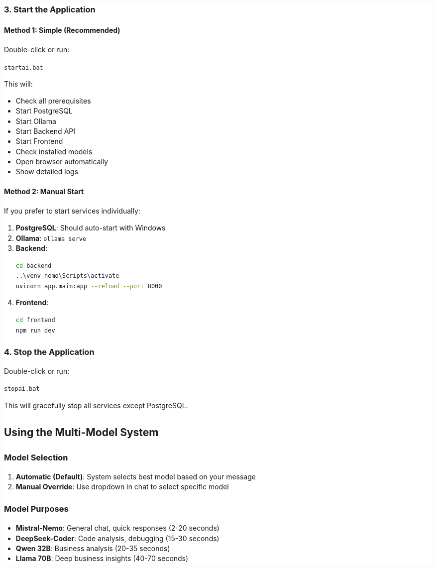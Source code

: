 ### 3. Start the Application

#### Method 1: Simple (Recommended)
Double-click or run:
```bash
startai.bat
```

This will:
- Check all prerequisites
- Start PostgreSQL
- Start Ollama
- Start Backend API
- Start Frontend
- Check installed models
- Open browser automatically
- Show detailed logs

#### Method 2: Manual Start
If you prefer to start services individually:

1. **PostgreSQL**: Should auto-start with Windows
2. **Ollama**: `ollama serve`
3. **Backend**: 
   ```bash
   cd backend
   ..\venv_nemo\Scripts\activate
   uvicorn app.main:app --reload --port 8000
   ```
4. **Frontend**:
   ```bash
   cd frontend
   npm run dev
   ```

### 4. Stop the Application
Double-click or run:
```bash
stopai.bat
```

This will gracefully stop all services except PostgreSQL.

## Using the Multi-Model System

### Model Selection
1. **Automatic (Default)**: System selects best model based on your message
2. **Manual Override**: Use dropdown in chat to select specific model

### Model Purposes
- **Mistral-Nemo**: General chat, quick responses (2-20 seconds)
- **DeepSeek-Coder**: Code analysis, debugging (15-30 seconds)
- **Qwen 32B**: Business analysis (20-35 seconds)
- **Llama 70B**: Deep business insights (40-70 seconds)
